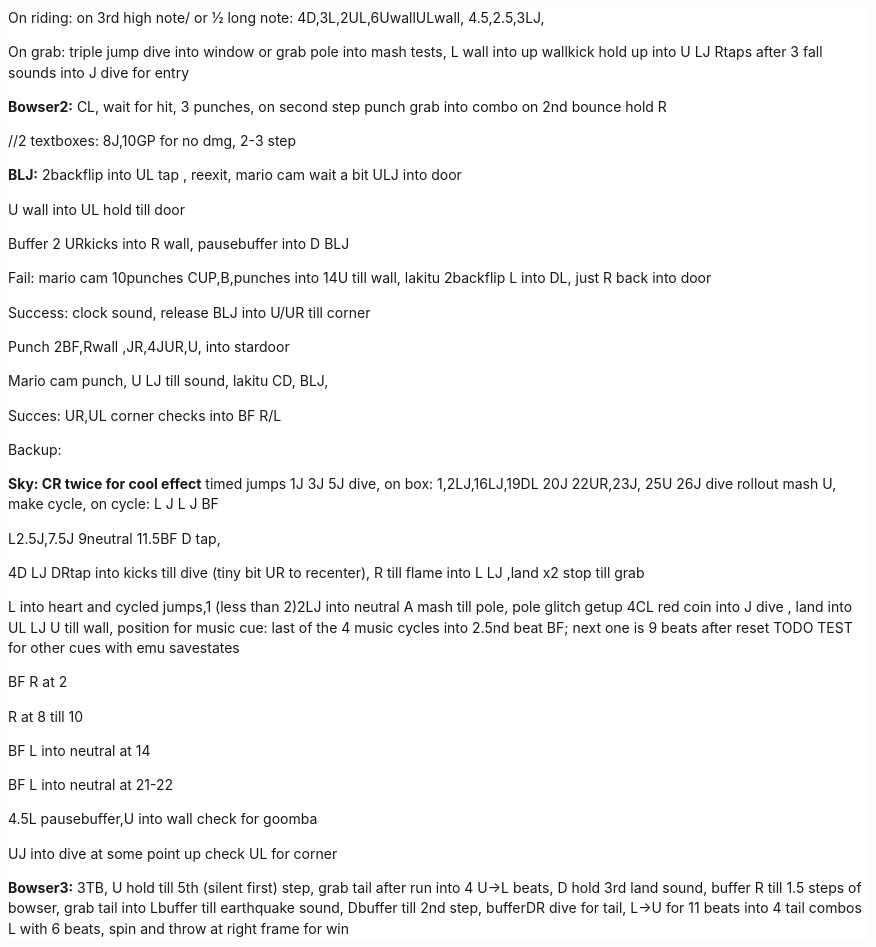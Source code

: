 On riding: on 3rd high note/ or ½ long note: 4D,3L,2UL,6UwallULwall,
4.5,2.5,3LJ,

On grab: triple jump dive into window or grab pole into mash tests, L
wall into up wallkick hold up into U LJ Rtaps after 3 fall sounds into J
dive for entry

**Bowser2:** CL, wait for hit, 3 punches, on second step punch grab into
combo on 2nd bounce hold R

//2 textboxes: 8J,10GP for no dmg, 2-3 step

**BLJ:** 2backflip into UL tap , reexit, mario cam wait a bit ULJ into
door

U wall into UL hold till door

Buffer 2 URkicks into R wall, pausebuffer into D BLJ

Fail: mario cam 10punches CUP,B,punches into 14U till wall, lakitu
2backflip L into DL, just R back into door

Success: clock sound, release BLJ into U/UR till corner

Punch 2BF,Rwall ,JR,4JUR,U, into stardoor

Mario cam punch, U LJ till sound, lakitu CD, BLJ,

Succes: UR,UL corner checks into BF R/L

Backup:

**Sky: CR twice for cool effect** timed jumps 1J 3J 5J dive, on box:
1,2LJ,16LJ,19DL 20J 22UR,23J, 25U 26J dive rollout mash U, make cycle,
on cycle: L J L J BF

L2.5J,7.5J 9neutral 11.5BF D tap,

4D LJ DRtap into kicks till dive (tiny bit UR to recenter), R till flame
into L LJ ,land x2 stop till grab

L into heart and cycled jumps,1 (less than 2)2LJ into neutral A mash
till pole, pole glitch getup 4CL red coin into J dive , land into UL LJ
U till wall, position for music cue: last of the 4 music cycles into
2.5nd beat BF; next one is 9 beats after reset TODO TEST for other cues
with emu savestates

BF R at 2

R at 8 till 10

BF L into neutral at 14

BF L into neutral at 21-22

4.5L pausebuffer,U into wall check for goomba

UJ into dive at some point up check UL for corner

**Bowser3:** 3TB, U hold till 5th (silent first) step, grab tail after
run into 4 U-\>L beats, D hold 3rd land sound, buffer R till 1.5 steps
of bowser, grab tail into Lbuffer till earthquake sound, Dbuffer till
2nd step, bufferDR dive for tail, L-\>U for 11 beats into 4 tail combos
L with 6 beats, spin and throw at right frame for win
